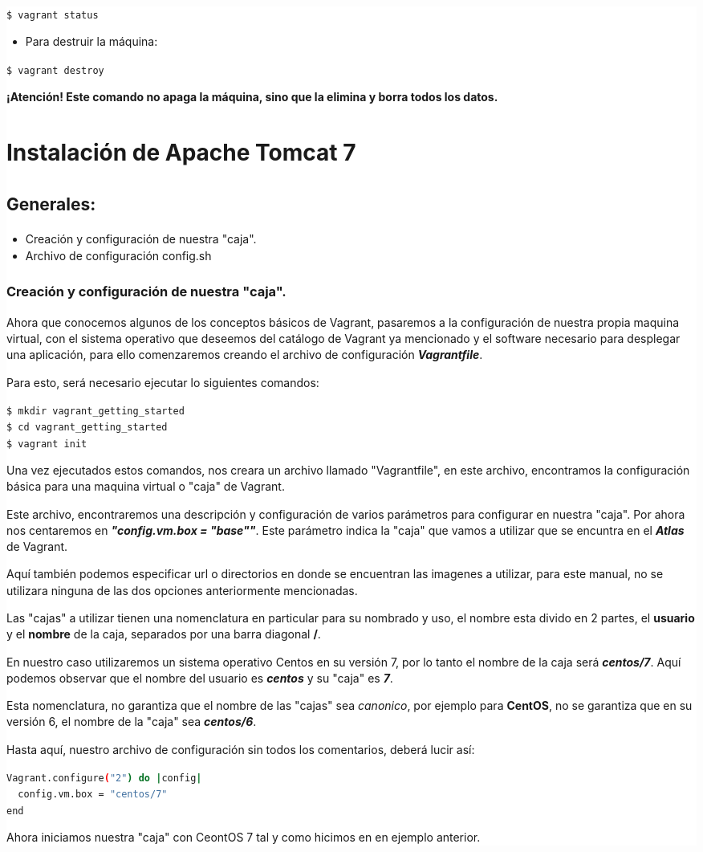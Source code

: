 ```bash
$ vagrant status
```
- Para destruir la máquina:
```bash
$ vagrant destroy
```
**¡Atención! Este comando no apaga la máquina, sino que la elimina y borra todos los datos.**

# Instalación de Apache Tomcat 7

## Generales:
- Creación y configuración de nuestra "caja".
- Archivo de configuración config.sh

### Creación y configuración de nuestra "caja".

Ahora que conocemos algunos de los conceptos básicos de Vagrant, pasaremos a la configuración de nuestra propia maquina virtual, con el sistema operativo que deseemos del catálogo de Vagrant ya mencionado y el software necesario para desplegar una aplicación, para ello comenzaremos creando el archivo de configuración  ***Vagrantfile***.

Para esto, será necesario ejecutar lo siguientes comandos:
```bash
$ mkdir vagrant_getting_started
$ cd vagrant_getting_started
$ vagrant init
```
Una vez ejecutados estos comandos, nos creara un archivo llamado "Vagrantfile", en este archivo, encontramos la configuración básica para una maquina virtual o "caja" de Vagrant.

Este archivo, encontraremos una descripción y configuración de varios parámetros para configurar en nuestra "caja". Por ahora nos centaremos en ***"config.vm.box = "base""***.
Este parámetro indica la "caja" que vamos a utilizar que se encuntra en el ***Atlas*** de Vagrant.

Aquí también podemos especificar url o directorios en donde se encuentran las imagenes a utilizar, para este manual, no se utilizara ninguna de las dos opciones anteriormente mencionadas.

Las "cajas" a utilizar tienen una nomenclatura en particular para su nombrado y uso, el nombre esta divido en 2 partes, el **usuario** y el  **nombre**  de la caja, separados por una barra diagonal **/**.

En nuestro caso utilizaremos un sistema operativo Centos en su versión 7, por lo tanto el nombre de la caja será ***centos/7***.
Aquí podemos observar que el nombre del usuario es ***centos*** y su "caja" es ***7***.

Esta nomenclatura, no garantiza que el nombre de las "cajas" sea *canonico*, por ejemplo para **CentOS**, no se garantiza que en su versión 6, el nombre de la "caja" sea ***centos/6***.

Hasta aquí, nuestro archivo de configuración sin todos los comentarios, deberá lucir así:

```bash
Vagrant.configure("2") do |config|
  config.vm.box = "centos/7"
end
```
Ahora iniciamos nuestra "caja" con CeontOS 7 tal y como hicimos en en ejemplo anterior.
